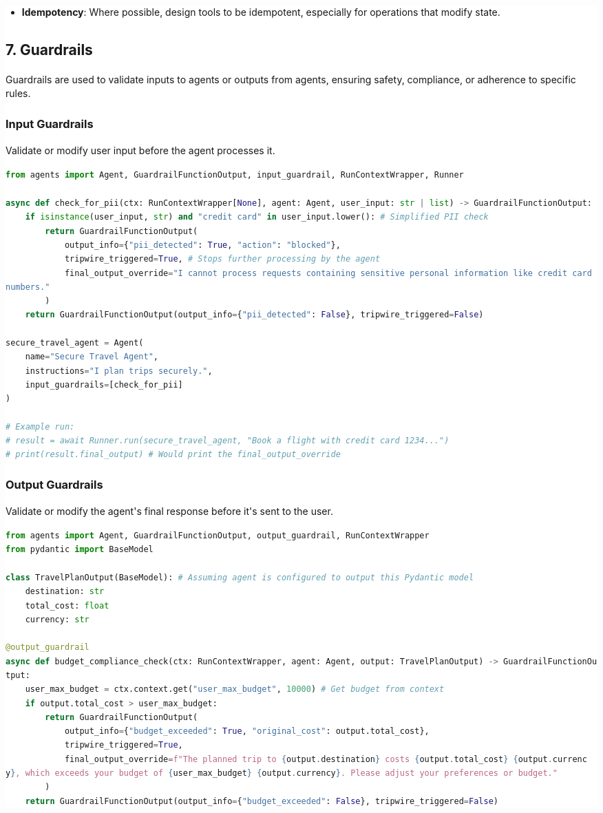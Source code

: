 - **Idempotency**: Where possible, design tools to be idempotent, especially for operations that modify state.

## 7. Guardrails

Guardrails are used to validate inputs to agents or outputs from agents, ensuring safety, compliance, or adherence to specific rules.

### Input Guardrails

Validate or modify user input before the agent processes it.

```python
from agents import Agent, GuardrailFunctionOutput, input_guardrail, RunContextWrapper, Runner

async def check_for_pii(ctx: RunContextWrapper[None], agent: Agent, user_input: str | list) -> GuardrailFunctionOutput:
    if isinstance(user_input, str) and "credit card" in user_input.lower(): # Simplified PII check
        return GuardrailFunctionOutput(
            output_info={"pii_detected": True, "action": "blocked"},
            tripwire_triggered=True, # Stops further processing by the agent
            final_output_override="I cannot process requests containing sensitive personal information like credit card numbers."
        )
    return GuardrailFunctionOutput(output_info={"pii_detected": False}, tripwire_triggered=False)

secure_travel_agent = Agent(
    name="Secure Travel Agent",
    instructions="I plan trips securely.",
    input_guardrails=[check_for_pii]
)

# Example run:
# result = await Runner.run(secure_travel_agent, "Book a flight with credit card 1234...")
# print(result.final_output) # Would print the final_output_override
```

### Output Guardrails

Validate or modify the agent's final response before it's sent to the user.

```python
from agents import Agent, GuardrailFunctionOutput, output_guardrail, RunContextWrapper
from pydantic import BaseModel

class TravelPlanOutput(BaseModel): # Assuming agent is configured to output this Pydantic model
    destination: str
    total_cost: float
    currency: str

@output_guardrail
async def budget_compliance_check(ctx: RunContextWrapper, agent: Agent, output: TravelPlanOutput) -> GuardrailFunctionOutput:
    user_max_budget = ctx.context.get("user_max_budget", 10000) # Get budget from context
    if output.total_cost > user_max_budget:
        return GuardrailFunctionOutput(
            output_info={"budget_exceeded": True, "original_cost": output.total_cost},
            tripwire_triggered=True,
            final_output_override=f"The planned trip to {output.destination} costs {output.total_cost} {output.currency}, which exceeds your budget of {user_max_budget} {output.currency}. Please adjust your preferences or budget."
        )
    return GuardrailFunctionOutput(output_info={"budget_exceeded": False}, tripwire_triggered=False)

```